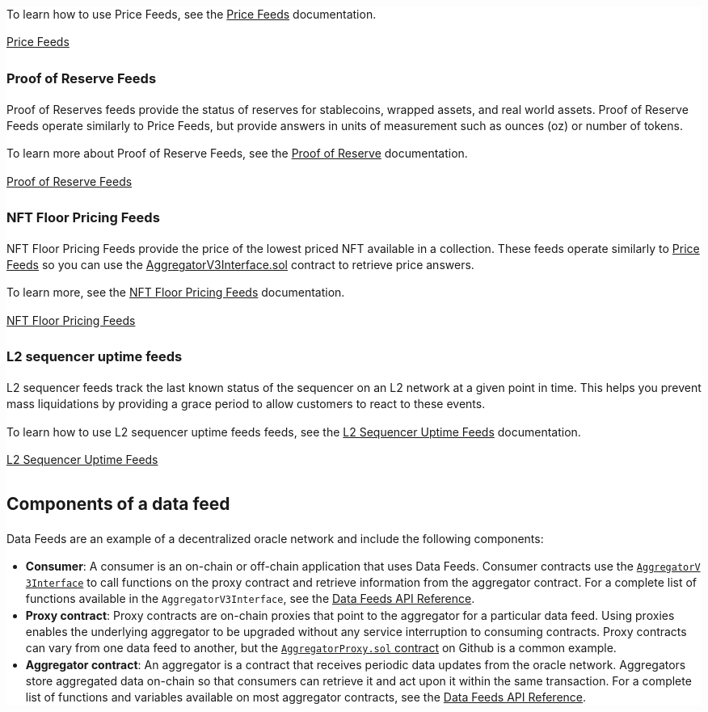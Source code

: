 To learn how to use Price Feeds, see the [Price Feeds](/data-feeds/price-feeds/) documentation.

<div class="remix-callout">
    <a href="/docs/data-feeds/price-feeds/">Price Feeds</a>
</div>

### Proof of Reserve Feeds

Proof of Reserves feeds provide the status of reserves for stablecoins, wrapped assets, and real world assets. Proof of Reserve Feeds operate similarly to Price Feeds, but provide answers in units of measurement such as ounces (oz) or number of tokens.

To learn more about Proof of Reserve Feeds, see the [Proof of Reserve](/data-feeds/proof-of-reserve/) documentation.

<div class="remix-callout">
    <a href="/docs/data-feeds/proof-of-reserve/">Proof of Reserve Feeds</a>
</div>

### NFT Floor Pricing Feeds

NFT Floor Pricing Feeds provide the price of the lowest priced NFT available in a collection. These feeds operate similarly to [Price Feeds](/data-feeds/price-feeds/) so you can use the [AggregatorV3Interface.sol](https://github.com/smartcontractkit/chainlink/blob/master/contracts/src/v0.8/interfaces/AggregatorV3Interface.sol) contract to retrieve price answers.

To learn more, see the [NFT Floor Pricing Feeds](/data-feeds/nft-floor-price/) documentation.

<div class="remix-callout">
    <a href="/docs/data-feeds/nft-floor-price/">NFT Floor Pricing Feeds</a>
</div>

### L2 sequencer uptime feeds

L2 sequencer feeds track the last known status of the sequencer on an L2 network at a given point in time. This helps you prevent mass liquidations by providing a grace period to allow customers to react to these events.

To learn how to use L2 sequencer uptime feeds feeds, see the [L2 Sequencer Uptime Feeds](/data-feeds/l2-sequencer-feeds/) documentation.

<div class="remix-callout">
    <a href="/docs/data-feeds/l2-sequencer-feeds/">L2 Sequencer Uptime Feeds</a>
</div>

## Components of a data feed

Data Feeds are an example of a decentralized oracle network and include the following components:

- **Consumer**: A consumer is an on-chain or off-chain application that uses Data Feeds. Consumer contracts use the [`AggregatorV3Interface`](https://github.com/smartcontractkit/chainlink/blob/master/contracts/src/v0.8/interfaces/AggregatorV3Interface.sol) to call functions on the proxy contract and retrieve information from the aggregator contract. For a complete list of functions available in the `AggregatorV3Interface`, see the [Data Feeds API Reference](/data-feeds/price-feeds/api-reference/#aggregatorv3interface).
- **Proxy contract**: Proxy contracts are on-chain proxies that point to the aggregator for a particular data feed. Using proxies enables the underlying aggregator to be upgraded without any service interruption to consuming contracts. Proxy contracts can vary from one data feed to another, but the [`AggregatorProxy.sol` contract](https://github.com/smartcontractkit/chainlink/blob/develop/contracts/src/v0.7/dev/AggregatorProxy.sol) on Github is a common example.
- **Aggregator contract**: An aggregator is a contract that receives periodic data updates from the oracle network. Aggregators store aggregated data on-chain so that consumers can retrieve it and act upon it within the same transaction. For a complete list of functions and variables available on most aggregator contracts, see the [Data Feeds API Reference](/data-feeds/price-feeds/api-reference/#accesscontrolledoffchainaggregator).
